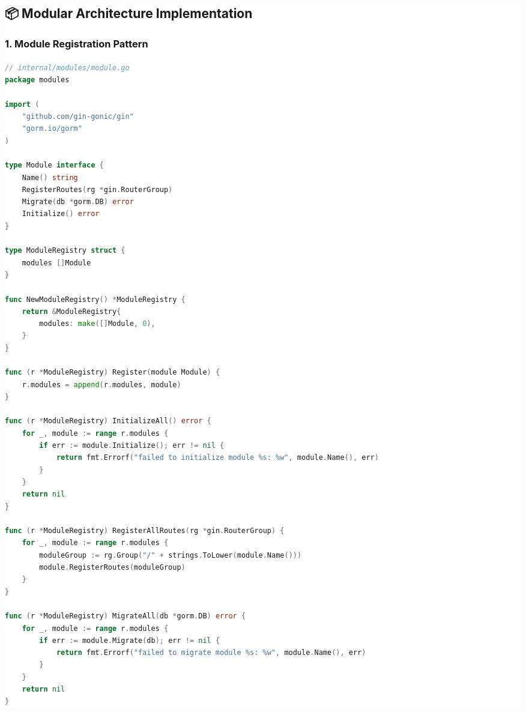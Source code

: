 ## **📦 Modular Architecture Implementation**

### **1. Module Registration Pattern**

```go
// internal/modules/module.go
package modules

import (
    "github.com/gin-gonic/gin"
    "gorm.io/gorm"
)

type Module interface {
    Name() string
    RegisterRoutes(rg *gin.RouterGroup)
    Migrate(db *gorm.DB) error
    Initialize() error
}

type ModuleRegistry struct {
    modules []Module
}

func NewModuleRegistry() *ModuleRegistry {
    return &ModuleRegistry{
        modules: make([]Module, 0),
    }
}

func (r *ModuleRegistry) Register(module Module) {
    r.modules = append(r.modules, module)
}

func (r *ModuleRegistry) InitializeAll() error {
    for _, module := range r.modules {
        if err := module.Initialize(); err != nil {
            return fmt.Errorf("failed to initialize module %s: %w", module.Name(), err)
        }
    }
    return nil
}

func (r *ModuleRegistry) RegisterAllRoutes(rg *gin.RouterGroup) {
    for _, module := range r.modules {
        moduleGroup := rg.Group("/" + strings.ToLower(module.Name()))
        module.RegisterRoutes(moduleGroup)
    }
}

func (r *ModuleRegistry) MigrateAll(db *gorm.DB) error {
    for _, module := range r.modules {
        if err := module.Migrate(db); err != nil {
            return fmt.Errorf("failed to migrate module %s: %w", module.Name(), err)
        }
    }
    return nil
}
```
